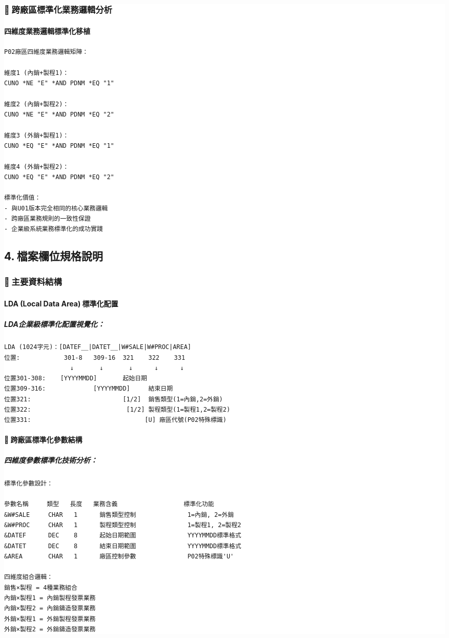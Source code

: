 ### 🎯 跨廠區標準化業務邏輯分析

#### 四維度業務邏輯標準化移植
```
P02廠區四維度業務邏輯矩陣：

維度1 (內銷+製程1)：
CUNO *NE "E" *AND PDNM *EQ "1"

維度2 (內銷+製程2)：
CUNO *NE "E" *AND PDNM *EQ "2"

維度3 (外銷+製程1)：
CUNO *EQ "E" *AND PDNM *EQ "1"

維度4 (外銷+製程2)：
CUNO *EQ "E" *AND PDNM *EQ "2"

標準化價值：
- 與U01版本完全相同的核心業務邏輯
- 跨廠區業務規則的一致性保證
- 企業級系統業務標準化的成功實踐
```

## 4. 檔案欄位規格說明

### 🎯 主要資料結構

#### LDA (Local Data Area) 標準化配置

##### LDA企業級標準化配置視覺化：
```
LDA (1024字元)：[DATEF__|DATET__|W#SALE|W#PROC|AREA]
位置:            301-8   309-16  321    322    331
                  ↓       ↓       ↓      ↓      ↓
位置301-308:    [YYYYMMDD]       起始日期
位置309-316:             [YYYYMMDD]     結束日期
位置321:                         [1/2]  銷售類型(1=內銷,2=外銷)
位置322:                          [1/2] 製程類型(1=製程1,2=製程2)
位置331:                               [U] 廠區代號(P02特殊標識)
```

#### 🎯 跨廠區標準化參數結構

##### 四維度參數標準化技術分析：
```
標準化參數設計：

參數名稱     類型   長度   業務含義                  標準化功能
&W#SALE     CHAR   1      銷售類型控制              1=內銷, 2=外銷
&W#PROC     CHAR   1      製程類型控制              1=製程1, 2=製程2
&DATEF      DEC    8      起始日期範圍              YYYYMMDD標準格式
&DATET      DEC    8      結束日期範圍              YYYYMMDD標準格式
&AREA       CHAR   1      廠區控制參數              P02特殊標識'U'

四維度組合邏輯：
銷售×製程 = 4種業務組合
內銷×製程1 = 內銷製程發票業務
內銷×製程2 = 內銷鑄造發票業務
外銷×製程1 = 外銷製程發票業務
外銷×製程2 = 外銷鑄造發票業務
```
